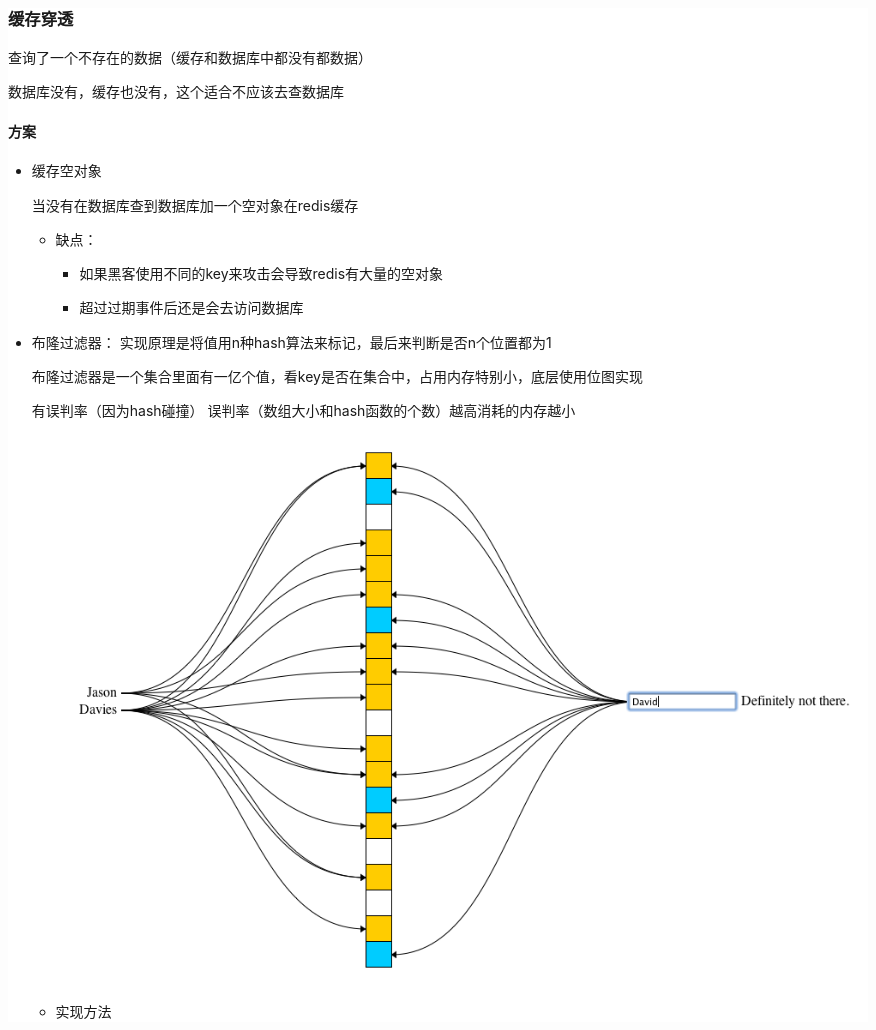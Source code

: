### 缓存穿透

查询了一个不存在的数据（缓存和数据库中都没有都数据）

数据库没有，缓存也没有，这个适合不应该去查数据库

#### 方案

- 缓存空对象

    当没有在数据库查到数据库加一个空对象在redis缓存 

    - 缺点：
    
        - 如果黑客使用不同的key来攻击会导致redis有大量的空对象 

        - 超过过期事件后还是会去访问数据库

- 布隆过滤器： 实现原理是将值用n种hash算法来标记，最后来判断是否n个位置都为1

    布隆过滤器是一个集合里面有一亿个值，看key是否在集合中，占用内存特别小，底层使用位图实现

    有误判率（因为hash碰撞） 误判率（数组大小和hash函数的个数）越高消耗的内存越小

    ![bloomFilter](assets/bloomfilter.png)

    - 实现方法

